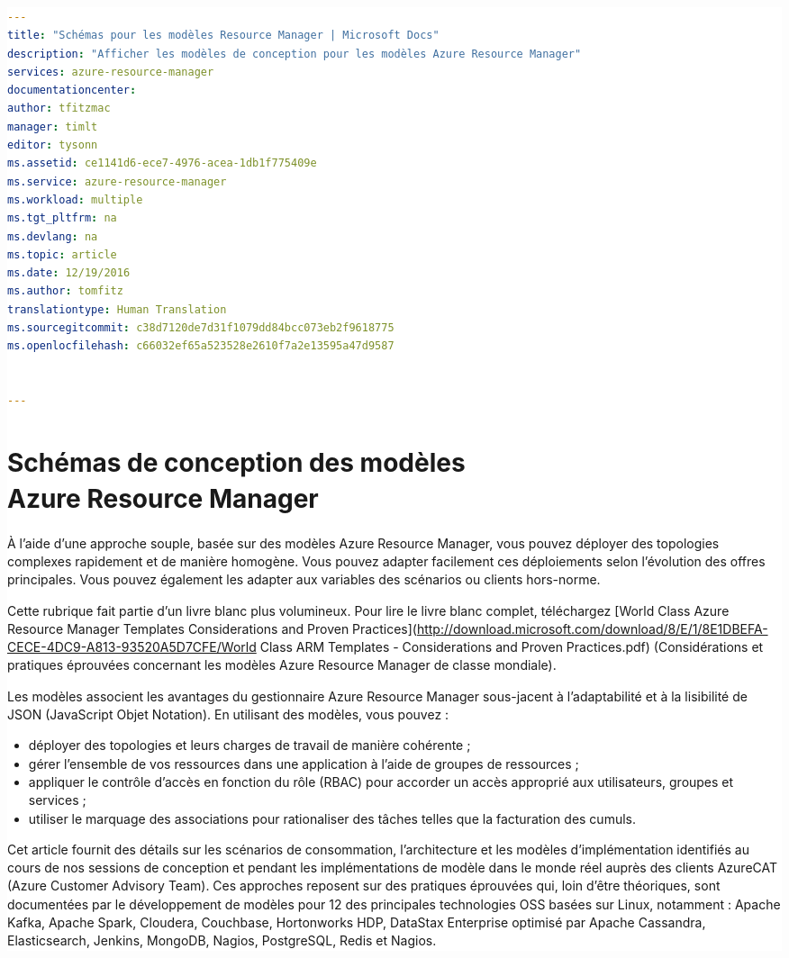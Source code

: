 ```yaml
---
title: "Schémas pour les modèles Resource Manager | Microsoft Docs"
description: "Afficher les modèles de conception pour les modèles Azure Resource Manager"
services: azure-resource-manager
documentationcenter: 
author: tfitzmac
manager: timlt
editor: tysonn
ms.assetid: ce1141d6-ece7-4976-acea-1db1f775409e
ms.service: azure-resource-manager
ms.workload: multiple
ms.tgt_pltfrm: na
ms.devlang: na
ms.topic: article
ms.date: 12/19/2016
ms.author: tomfitz
translationtype: Human Translation
ms.sourcegitcommit: c38d7120de7d31f1079dd84bcc073eb2f9618775
ms.openlocfilehash: c66032ef65a523528e2610f7a2e13595a47d9587


---
```

# <a name="patterns-for-designing-azure-resource-manager-templates"></a>Schémas de conception des modèles Azure Resource Manager
À l’aide d’une approche souple, basée sur des modèles Azure Resource Manager, vous pouvez déployer des topologies complexes rapidement et de manière homogène. Vous pouvez adapter facilement ces déploiements selon l’évolution des offres principales. Vous pouvez également les adapter aux variables des scénarios ou clients hors-norme.

Cette rubrique fait partie d’un livre blanc plus volumineux. Pour lire le livre blanc complet, téléchargez [World Class Azure Resource Manager Templates Considerations and Proven Practices](http://download.microsoft.com/download/8/E/1/8E1DBEFA-CECE-4DC9-A813-93520A5D7CFE/World Class ARM Templates - Considerations and Proven Practices.pdf) (Considérations et pratiques éprouvées concernant les modèles Azure Resource Manager de classe mondiale).

Les modèles associent les avantages du gestionnaire Azure Resource Manager sous-jacent à l’adaptabilité et à la lisibilité de JSON (JavaScript Objet Notation). En utilisant des modèles, vous pouvez :

* déployer des topologies et leurs charges de travail de manière cohérente ;
* gérer l’ensemble de vos ressources dans une application à l’aide de groupes de ressources ;
* appliquer le contrôle d’accès en fonction du rôle (RBAC) pour accorder un accès approprié aux utilisateurs, groupes et services ;
* utiliser le marquage des associations pour rationaliser des tâches telles que la facturation des cumuls.

Cet article fournit des détails sur les scénarios de consommation, l’architecture et les modèles d’implémentation identifiés au cours de nos sessions de conception et pendant les implémentations de modèle dans le monde réel auprès des clients AzureCAT (Azure Customer Advisory Team). Ces approches reposent sur des pratiques éprouvées qui, loin d’être théoriques, sont documentées par le développement de modèles pour 12 des principales technologies OSS basées sur Linux, notamment : Apache Kafka, Apache Spark, Cloudera, Couchbase, Hortonworks HDP, DataStax Enterprise optimisé par Apache Cassandra, Elasticsearch, Jenkins, MongoDB, Nagios, PostgreSQL, Redis et Nagios. 
